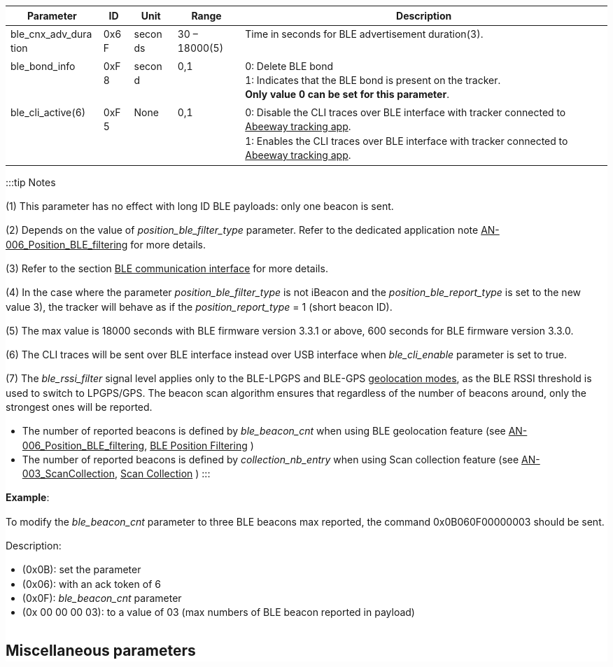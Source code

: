 | Parameter            | ID   | Unit    | Range         | Description                                                                                                                                                                                                                                                                                                                                       |
|----------------------|------|---------|---------------|---------------------------------------------------------------------------------------------------------------------------------------------------------------------------------------------------------------------------------------------------------------------------------------------------------------------------------------------------|
| ble_cnx_adv_duration | 0x6F | seconds | 30 – 18000(5) | Time in seconds for BLE advertisement duration(3).                                                                                                                                                                                                                                                                                                |
| ble_bond_info        | 0xF8 | second  | 0,1           | 0: Delete BLE bond <br/> 1: Indicates that the BLE bond is present on the tracker.<br/> **Only value 0 can be set for this parameter**.                                                                                                                                                                                                           |
| ble_cli_active(6)    | 0xF5 | None    | 0,1           | 0: Disable the CLI traces over BLE interface with tracker connected to [Abeeway tracking app](../../../getting-started/getting-started-with-abeeway-tracking-app.md). <br/> 1: Enables the CLI traces over BLE interface with tracker connected to [Abeeway tracking app](../../../getting-started/getting-started-with-abeeway-tracking-app.md). |

:::tip Notes

(1) This parameter has no effect with long ID BLE payloads: only one beacon is sent.

(2) Depends on the value of _position_ble_filter_type_ parameter. Refer to the dedicated application note [AN-006_Position_BLE_filtering](../../../documentation-library/abeeway-trackers-documentation.md#application-notes) for more details.

(3) Refer to the section [BLE communication interface](../ble-communication-interface/readme.md) for more details.

(4) In the case where the parameter _position_ble_filter_type_ is not iBeacon and the _position_ble_report_type_ is set to the new value 3), the tracker will behave as if the _position_report_type_ = 1 (short beacon ID).

(5) The max value is 18000 seconds with BLE firmware version 3.3.1 or above, 600 seconds for BLE firmware version 3.3.0.  

(6) The CLI traces will be sent over BLE interface instead over USB interface when _ble_cli_enable_ parameter is set to true.

(7) The *ble_rssi_filter* signal level applies only to the BLE-LPGPS and BLE-GPS [geolocation modes](../geolocation-strategy-modes/main-side-operations/), as the BLE RSSI threshold is used to switch to LPGPS/GPS. The beacon scan algorithm ensures that regardless of the number of beacons around, only the strongest ones will be reported.
   - The number of reported beacons is defined by *ble_beacon_cnt* when using BLE geolocation feature (see [AN-006_Position_BLE_filtering](../../../documentation-library/abeeway-trackers-documentation#application-notes), [BLE Position Filtering](/documentation-library/abeeway-trackers-documentation.md#abeeway-firmware-trainings) )
   - The number of reported beacons is defined by *collection_nb_entry* when using Scan collection feature (see [AN-003_ScanCollection](../../../documentation-library/abeeway-trackers-documentation#application-notes), [Scan Collection](/documentation-library/abeeway-trackers-documentation.md#abeeway-firmware-trainings) )
:::

**Example**:

To modify the _ble_beacon_cnt_ parameter to three BLE beacons max reported, the command 0x0B060F00000003 should be sent.

Description:

- (0x0B): set the parameter
- (0x06): with an ack token of 6
- (0x0F): _ble_beacon_cnt_ parameter
- (0x 00 00 00 03): to a value of 03 (max numbers of BLE beacon reported in payload)

## Miscellaneous parameters
